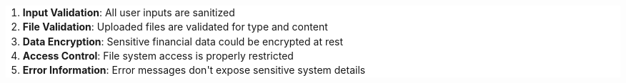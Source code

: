 1. **Input Validation**: All user inputs are sanitized
2. **File Validation**: Uploaded files are validated for type and content
3. **Data Encryption**: Sensitive financial data could be encrypted at rest
4. **Access Control**: File system access is properly restricted
5. **Error Information**: Error messages don't expose sensitive system details